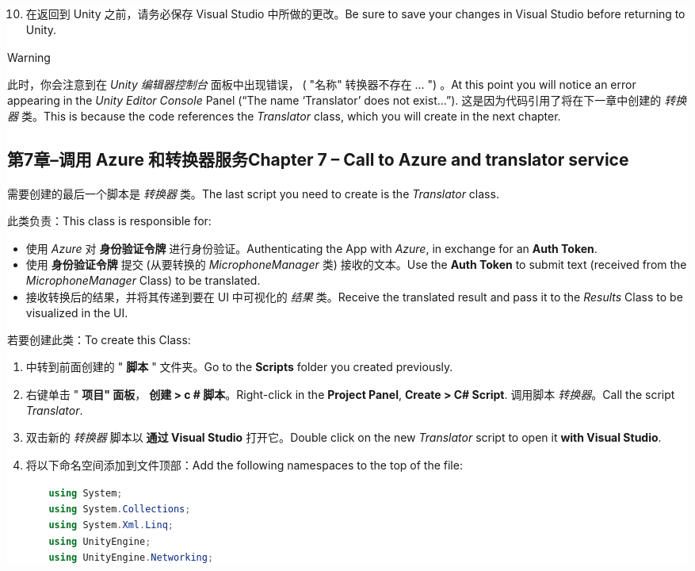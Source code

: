 10. <span data-ttu-id="88533-426">在返回到 Unity 之前，请务必保存 Visual Studio 中所做的更改。</span><span class="sxs-lookup"><span data-stu-id="88533-426">Be sure to save your changes in Visual Studio before returning to Unity.</span></span>

> [!WARNING]  
> <span data-ttu-id="88533-427">此时，你会注意到在 *Unity 编辑器控制台* 面板中出现错误， ( "名称" 转换器不存在 ... ") 。</span><span class="sxs-lookup"><span data-stu-id="88533-427">At this point you will notice an error appearing in the *Unity Editor Console* Panel (“The name ‘Translator’ does not exist...”).</span></span> <span data-ttu-id="88533-428">这是因为代码引用了将在下一章中创建的 *转换器* 类。</span><span class="sxs-lookup"><span data-stu-id="88533-428">This is because the code references the *Translator* class, which you will create in the next chapter.</span></span>

## <a name="chapter-7--call-to-azure-and-translator-service"></a><span data-ttu-id="88533-429">第7章–调用 Azure 和转换器服务</span><span class="sxs-lookup"><span data-stu-id="88533-429">Chapter 7 – Call to Azure and translator service</span></span>

<span data-ttu-id="88533-430">需要创建的最后一个脚本是 *转换器* 类。</span><span class="sxs-lookup"><span data-stu-id="88533-430">The last script you need to create is the *Translator* class.</span></span> 

<span data-ttu-id="88533-431">此类负责：</span><span class="sxs-lookup"><span data-stu-id="88533-431">This class is responsible for:</span></span>

-   <span data-ttu-id="88533-432">使用 *Azure* 对 **身份验证令牌** 进行身份验证。</span><span class="sxs-lookup"><span data-stu-id="88533-432">Authenticating the App with *Azure*, in exchange for an **Auth Token**.</span></span>
-   <span data-ttu-id="88533-433">使用 **身份验证令牌** 提交 (从要转换的 *MicrophoneManager* 类) 接收的文本。</span><span class="sxs-lookup"><span data-stu-id="88533-433">Use the **Auth Token** to submit text (received from the *MicrophoneManager* Class) to be translated.</span></span>
-   <span data-ttu-id="88533-434">接收转换后的结果，并将其传递到要在 UI 中可视化的 *结果* 类。</span><span class="sxs-lookup"><span data-stu-id="88533-434">Receive the translated result and pass it to the *Results* Class to be visualized in the UI.</span></span>

<span data-ttu-id="88533-435">若要创建此类：</span><span class="sxs-lookup"><span data-stu-id="88533-435">To create this Class:</span></span> 
1.  <span data-ttu-id="88533-436">中转到前面创建的 " **脚本** " 文件夹。</span><span class="sxs-lookup"><span data-stu-id="88533-436">Go to the **Scripts** folder you created previously.</span></span> 
2.  <span data-ttu-id="88533-437">右键单击 " **项目" 面板**， **创建 > c # 脚本**。</span><span class="sxs-lookup"><span data-stu-id="88533-437">Right-click in the **Project Panel**, **Create > C# Script**.</span></span> <span data-ttu-id="88533-438">调用脚本 *转换器*。</span><span class="sxs-lookup"><span data-stu-id="88533-438">Call the script *Translator*.</span></span>
3.  <span data-ttu-id="88533-439">双击新的 *转换器* 脚本以 **通过 Visual Studio** 打开它。</span><span class="sxs-lookup"><span data-stu-id="88533-439">Double click on the new *Translator* script to open it **with Visual Studio**.</span></span>
4.  <span data-ttu-id="88533-440">将以下命名空间添加到文件顶部：</span><span class="sxs-lookup"><span data-stu-id="88533-440">Add the following namespaces to the top of the file:</span></span>

    ```csharp
        using System;
        using System.Collections;
        using System.Xml.Linq;
        using UnityEngine;
        using UnityEngine.Networking;
    ```

